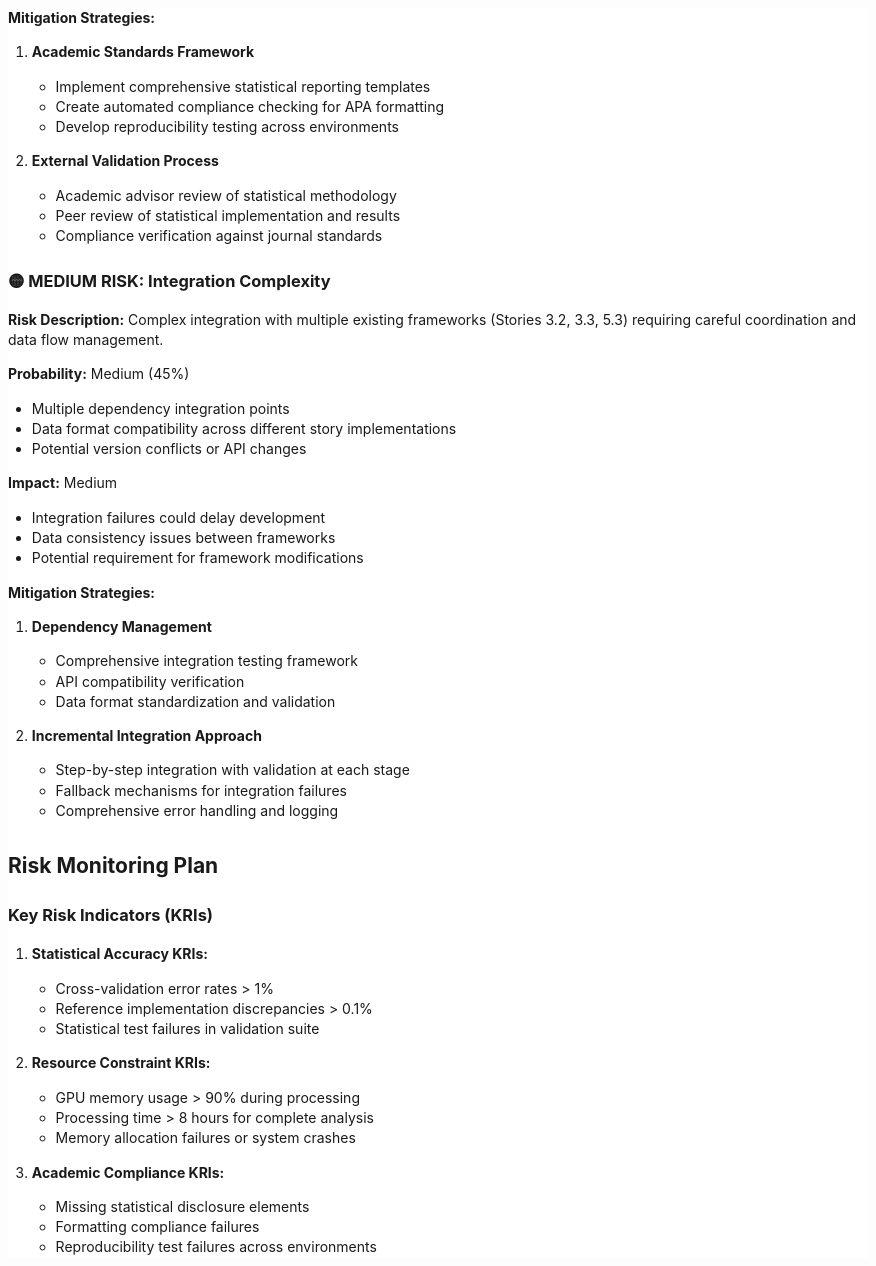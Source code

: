 **Mitigation Strategies:**
1. **Academic Standards Framework**
   - Implement comprehensive statistical reporting templates
   - Create automated compliance checking for APA formatting
   - Develop reproducibility testing across environments

2. **External Validation Process**
   - Academic advisor review of statistical methodology
   - Peer review of statistical implementation and results
   - Compliance verification against journal standards

### 🟡 MEDIUM RISK: Integration Complexity

**Risk Description:**
Complex integration with multiple existing frameworks (Stories 3.2, 3.3, 5.3) requiring careful coordination and data flow management.

**Probability:** Medium (45%)
- Multiple dependency integration points
- Data format compatibility across different story implementations
- Potential version conflicts or API changes

**Impact:** Medium
- Integration failures could delay development
- Data consistency issues between frameworks
- Potential requirement for framework modifications

**Mitigation Strategies:**
1. **Dependency Management**
   - Comprehensive integration testing framework
   - API compatibility verification
   - Data format standardization and validation

2. **Incremental Integration Approach**
   - Step-by-step integration with validation at each stage
   - Fallback mechanisms for integration failures
   - Comprehensive error handling and logging

## Risk Monitoring Plan

### Key Risk Indicators (KRIs)

1. **Statistical Accuracy KRIs:**
   - Cross-validation error rates > 1%
   - Reference implementation discrepancies > 0.1%
   - Statistical test failures in validation suite

2. **Resource Constraint KRIs:**
   - GPU memory usage > 90% during processing
   - Processing time > 8 hours for complete analysis
   - Memory allocation failures or system crashes

3. **Academic Compliance KRIs:**
   - Missing statistical disclosure elements
   - Formatting compliance failures
   - Reproducibility test failures across environments
